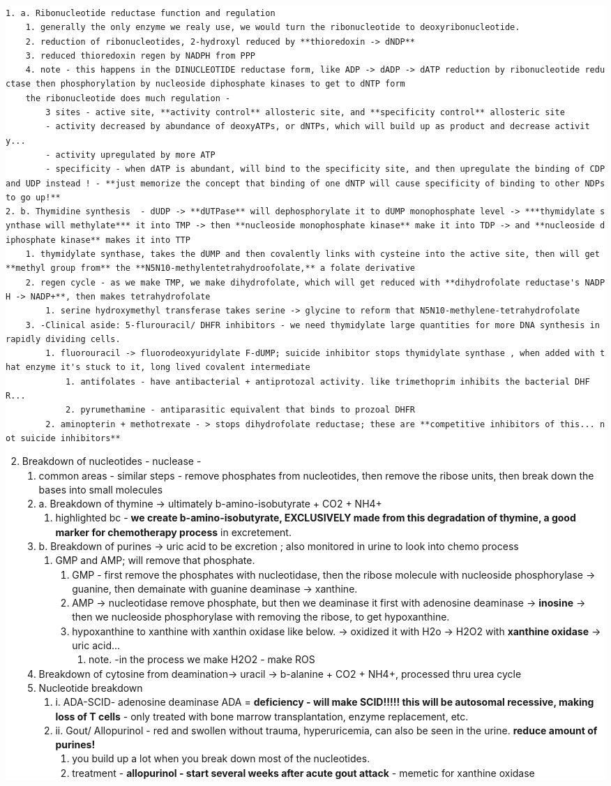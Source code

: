 	1. a. Ribonucleotide reductase function and regulation 
		1. generally the only enzyme we realy use, we would turn the ribonucleotide to deoxyribonucleotide. 
		2. reduction of ribonucleotides, 2-hydroxyl reduced by **thioredoxin -> dNDP**
		3. reduced thioredoxin regen by NADPH from PPP 
		4. note - this happens in the DINUCLEOTIDE reductase form, like ADP -> dADP -> dATP reduction by ribonucleotide reductase then phosphorylation by nucleoside diphosphate kinases to get to dNTP form 
		the ribonucleotide does much regulation - 
			3 sites - active site, **activity control** allosteric site, and **specificity control** allosteric site 
			- activity decreased by abundance of deoxyATPs, or dNTPs, which will build up as product and decrease activity... 
			- activity upregulated by more ATP
			- specificity - when dATP is abundant, will bind to the specificity site, and then upregulate the binding of CDP and UDP instead ! - **just memorize the concept that binding of one dNTP will cause specificity of binding to other NDPs to go up!**
	2. b. Thymidine synthesis  - dUDP -> **dUTPase** will dephosphorylate it to dUMP monophosphate level -> ***thymidylate synthase will methylate*** it into TMP -> then **nucleoside monophosphate kinase** make it into TDP -> and **nucleoside diphosphate kinase** makes it into TTP 
		1. thymidylate synthase, takes the dUMP and then covalently links with cysteine into the active site, then will get **methyl group from** the **N5N10-methylentetrahydroofolate,** a folate derivative
		2. regen cycle - as we make TMP, we make dihydrofolate, which will get reduced with **dihydrofolate reductase's NADPH -> NADP+**, then makes tetrahydrofolate
			1. serine hydroxymethyl transferase takes serine -> glycine to reform that N5N10-methylene-tetrahydrofolate
		3. -Clinical aside: 5-flurouracil/ DHFR inhibitors - we need thymidylate large quantities for more DNA synthesis in rapidly dividing cells. 
			1. fluorouracil -> fluorodeoxyuridylate F-dUMP; suicide inhibitor stops thymidylate synthase , when added with that enzyme it's stuck to it, long lived covalent intermediate
				1. antifolates - have antibacterial + antiprotozal activity. like trimethoprim inhibits the bacterial DHFR... 
				2. pyrumethamine - antiparasitic equivalent that binds to prozoal DHFR 
			2. aminopterin + methotrexate - > stops dihydrofolate reductase; these are **competitive inhibitors of this... not suicide inhibitors**  
2. Breakdown of nucleotides - nuclease - 
	1. common areas - similar steps - remove phosphates from nucleotides, then remove the ribose units, then break down the bases into small molecules 
	2. a. Breakdown of thymine -> ultimately b-amino-isobutyrate + CO2 + NH4+ 
		1. highlighted bc - **we create b-amino-isobutyrate, EXCLUSIVELY made from this degradation of thymine, a good marker for chemotherapy process** in excretement. 
	3. b. Breakdown of purines -> uric acid to be excretion ; also monitored in urine to look into chemo process 
		1. GMP and AMP; will remove that phosphate. 
			1. GMP - first remove the phosphates with nucleotidase, then the ribose molecule with nucleoside phosphorylase -> guanine, then demainate with guanine deaminase -> xanthine. 
			2. AMP -> nucleotidase remove phosphate, but then we deaminase it first with adenosine deaminase -> **inosine** -> then we nucleoside phosphorylase with removing the ribose, to get hypoxanthine. 
			3. hypoxanthine to xanthine with xanthin oxidase like below. -> oxidized it with H2o -> H2O2 with **xanthine oxidase** -> uric acid... 
				1. note. -in the process we make H2O2 - make ROS 
	4. Breakdown of cytosine from deamination-> uracil -> b-alanine + CO2 + NH4+, processed thru urea cycle 
	5. Nucleotide breakdown 
		1. i. ADA-SCID- adenosine deaminase ADA = **deficiency - will make SCID!!!!! this will be autosomal recessive, making loss of T cells** - only treated with bone marrow transplantation, enzyme replacement, etc.
		2. ii. Gout/ Allopurinol - red and swollen without trauma, hyperuricemia, can also be seen in the urine. **reduce amount of purines!**
			1. you build up a lot when you break down most of the nucleotides. 
			2. treatment - **allopurinol - start several weeks after acute gout attack** - memetic for xanthine oxidase

